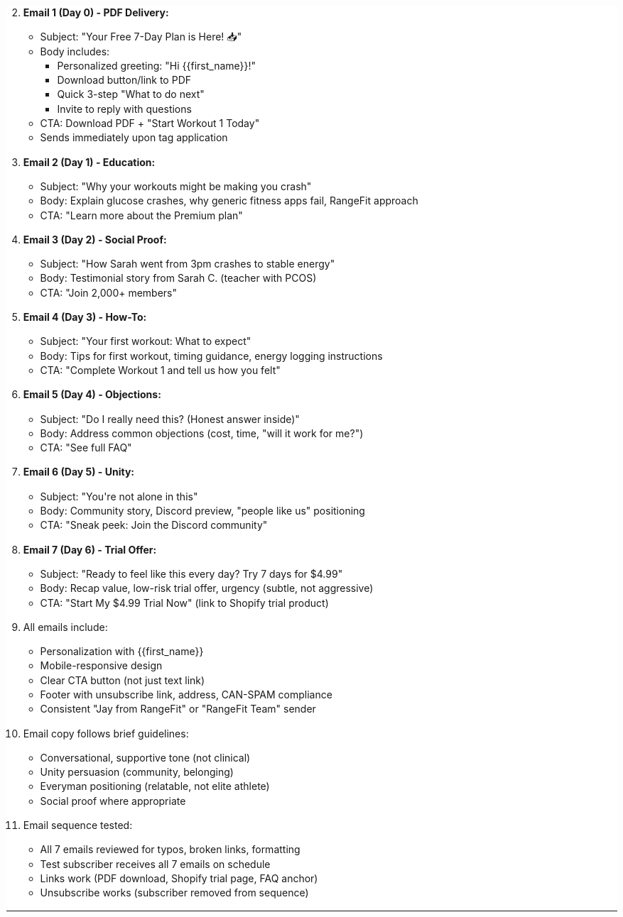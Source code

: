 2. **Email 1 (Day 0) - PDF Delivery:**
   - Subject: "Your Free 7-Day Plan is Here! 📥"
   - Body includes:
     - Personalized greeting: "Hi {{first_name}}!"
     - Download button/link to PDF
     - Quick 3-step "What to do next"
     - Invite to reply with questions
   - CTA: Download PDF + "Start Workout 1 Today"
   - Sends immediately upon tag application

3. **Email 2 (Day 1) - Education:**
   - Subject: "Why your workouts might be making you crash"
   - Body: Explain glucose crashes, why generic fitness apps fail, RangeFit approach
   - CTA: "Learn more about the Premium plan"

4. **Email 3 (Day 2) - Social Proof:**
   - Subject: "How Sarah went from 3pm crashes to stable energy"
   - Body: Testimonial story from Sarah C. (teacher with PCOS)
   - CTA: "Join 2,000+ members"

5. **Email 4 (Day 3) - How-To:**
   - Subject: "Your first workout: What to expect"
   - Body: Tips for first workout, timing guidance, energy logging instructions
   - CTA: "Complete Workout 1 and tell us how you felt"

6. **Email 5 (Day 4) - Objections:**
   - Subject: "Do I really need this? (Honest answer inside)"
   - Body: Address common objections (cost, time, "will it work for me?")
   - CTA: "See full FAQ"

7. **Email 6 (Day 5) - Unity:**
   - Subject: "You're not alone in this"
   - Body: Community story, Discord preview, "people like us" positioning
   - CTA: "Sneak peek: Join the Discord community"

8. **Email 7 (Day 6) - Trial Offer:**
   - Subject: "Ready to feel like this every day? Try 7 days for $4.99"
   - Body: Recap value, low-risk trial offer, urgency (subtle, not aggressive)
   - CTA: "Start My $4.99 Trial Now" (link to Shopify trial product)

9. All emails include:
   - Personalization with {{first_name}}
   - Mobile-responsive design
   - Clear CTA button (not just text link)
   - Footer with unsubscribe link, address, CAN-SPAM compliance
   - Consistent "Jay from RangeFit" or "RangeFit Team" sender

10. Email copy follows brief guidelines:
    - Conversational, supportive tone (not clinical)
    - Unity persuasion (community, belonging)
    - Everyman positioning (relatable, not elite athlete)
    - Social proof where appropriate

11. Email sequence tested:
    - All 7 emails reviewed for typos, broken links, formatting
    - Test subscriber receives all 7 emails on schedule
    - Links work (PDF download, Shopify trial page, FAQ anchor)
    - Unsubscribe works (subscriber removed from sequence)

---